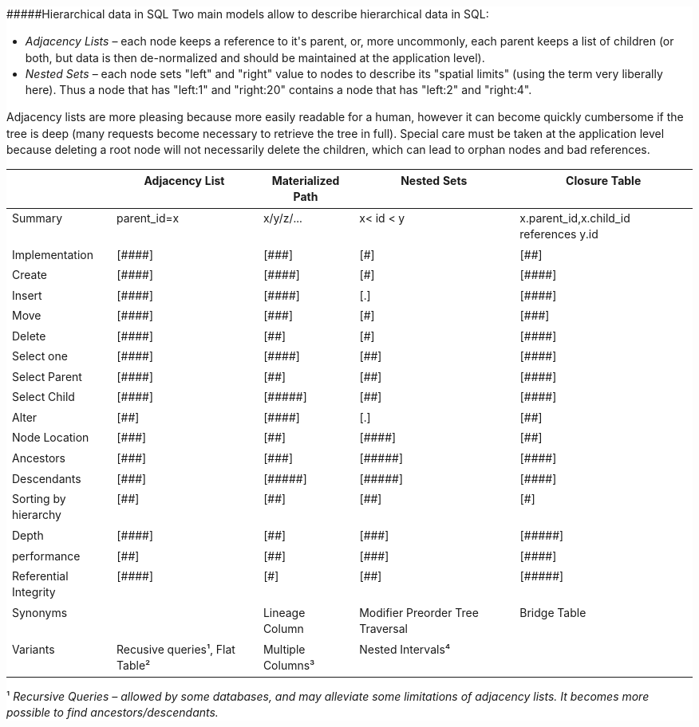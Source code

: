 #####Hierarchical data in SQL
Two main models allow to describe hierarchical data in SQL: 

 - *Adjacency Lists* – each node keeps a reference to it's parent, or, more uncommonly, each parent keeps a list of children (or both, but data is then de-normalized and should be maintained at the application level).
 - *Nested Sets* – each node sets "left" and "right" value to nodes to describe its "spatial limits" (using the term very liberally here). Thus a node that has "left:1" and "right:20" contains a node that has "left:2" and "right:4".
 
Adjacency lists are more pleasing because more easily readable for a human, however it can become quickly cumbersome if the tree is deep (many requests become necessary to retrieve the tree in full). Special care must be taken at the application level because deleting a root node will not necessarily delete the children, which can lead to orphan nodes and bad references.  

|                       | Adjacency List                  | Materialized Path   | Nested Sets                      | Closure Table                          |
|-----------------------|---------------------------------|---------------------|----------------------------------|----------------------------------------|
| Summary               | parent_id=x                     | x/y/z/...           | x< id < y                        | x.parent_id,x.child_id references y.id |
| Implementation        | [####]                          | [###]               | [#]                              | [##]                                   |
| Create                | [####]                          | [####]              | [#]                              | [####]                                 |
| Insert                | [####]                          | [####]              | [.]                              | [####]                                 |
| Move                  | [####]                          | [###]               | [#]                              | [###]                                  |
| Delete                | [####]                          | [##]                | [#]                              | [####]                                 |
| Select one            | [####]                          | [####]              | [##]                             | [####]                                 |
| Select Parent         | [####]                          | [##]                | [##]                             | [####]                                 |
| Select Child          | [####]                          | [#####]             | [##]                             | [####]                                 |
| Alter                 | [##]                            | [####]              | [.]                              | [##]                                   |
| Node Location         | [###]                           | [##]                | [####]                           | [##]                                   |
| Ancestors             | [###]                           | [###]               | [#####]                          | [####]                                 |
| Descendants           | [###]                           | [#####]             | [#####]                          | [####]                                 |
| Sorting by hierarchy  | [##]                            | [##]                | [##]                             | [#]                                    |
| Depth                 | [####]                          | [##]                | [###]                            | [#####]                                |
| performance           | [##]                            | [##]                | [###]                            | [####]                                 |
| Referential Integrity | [####]                          | [#]                 | [##]                             | [#####]                                |
| Synonyms              |                                 | Lineage Column      | Modifier Preorder Tree Traversal | Bridge Table                           |
| Variants              | Recusive queries¹, Flat Table²  | Multiple Columns³   | Nested Intervals⁴                |                                        |

¹ *Recursive Queries – allowed by some databases, and may alleviate some limitations of adjacency lists. It becomes more possible to find ancestors/descendants.*
